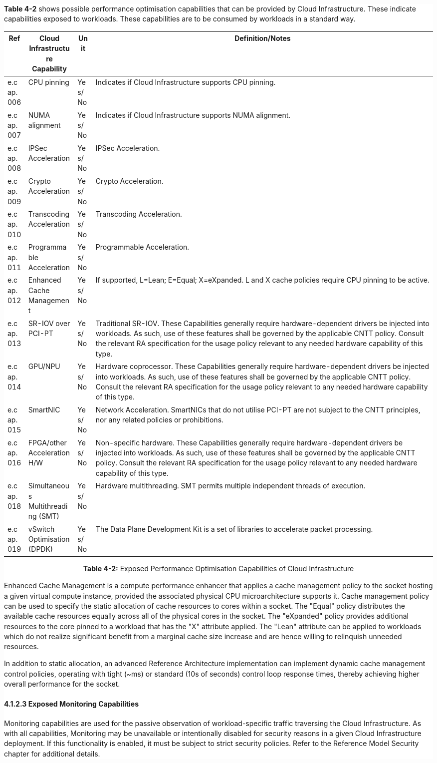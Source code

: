 **Table 4-2** shows possible performance optimisation capabilities that can be provided by Cloud Infrastructure. These indicate capabilities exposed to workloads. These capabilities are to be consumed by workloads in a standard way.

<a name="Table4-2"></a>

| Ref       | Cloud Infrastructure Capability           | Unit   | Definition/Notes                                            |
|-----------|-------------------------------------------|--------|-------------------------------------------------------------|
| e.cap.006 | CPU pinning                               | Yes/No | Indicates if Cloud Infrastructure supports CPU pinning.     |
| e.cap.007 | NUMA alignment                            | Yes/No | Indicates if Cloud Infrastructure supports NUMA alignment.  |
| e.cap.008 | IPSec Acceleration                        | Yes/No | IPSec Acceleration.                                         |
| e.cap.009 | Crypto Acceleration                       | Yes/No | Crypto Acceleration.                                        |
| e.cap.010 | Transcoding Acceleration                  | Yes/No | Transcoding Acceleration.                                   |
| e.cap.011 | Programmable Acceleration                 | Yes/No | Programmable Acceleration.                                  |
| e.cap.012 | Enhanced Cache Management                 | Yes/No | If supported, L=Lean; E=Equal; X=eXpanded.  L and X cache policies require CPU pinning to be active. |
| e.cap.013 | SR-IOV over PCI-PT                        | Yes/No | Traditional SR-IOV. These Capabilities generally require hardware-dependent drivers be injected into workloads. As such, use of these features shall be governed by the applicable CNTT policy. Consult the relevant RA specification for the usage policy relevant to any needed hardware capability of this type.  |
| e.cap.014 | GPU/NPU                                   | Yes/No | Hardware coprocessor. These Capabilities generally require hardware-dependent drivers be injected into workloads. As such, use of these features shall be governed by the applicable CNTT policy. Consult the relevant RA specification for the usage policy relevant to any needed hardware capability of this type.  |
| e.cap.015 | SmartNIC                                  | Yes/No | Network Acceleration. SmartNICs that do not utilise PCI-PT are not subject to the CNTT principles, nor any related policies or prohibitions. |
| e.cap.016 | FPGA/other Acceleration H/W               | Yes/No | Non-specific hardware. These Capabilities generally require hardware-dependent drivers be injected into workloads. As such, use of these features shall be governed by the applicable CNTT policy. Consult the relevant RA specification for the usage policy relevant to any needed hardware capability of this type. |
| e.cap.018 | Simultaneous Multithreading (SMT)         | Yes/No | Hardware multithreading. SMT permits multiple independent threads of execution.  |
| e.cap.019 | vSwitch Optimisation (DPDK)               | Yes/No | The Data Plane Development Kit is a set of libraries to accelerate packet processing.  |

<p align="center"><b>Table 4-2:</b> Exposed Performance Optimisation Capabilities of Cloud Infrastructure</p>

Enhanced Cache Management is a compute performance enhancer that applies a cache management policy to the socket hosting a given virtual compute instance, provided the associated physical CPU microarchitecture supports it. Cache management policy can be used to specify the static allocation of cache resources to cores within a socket. The "Equal" policy distributes the available cache resources equally across all of the physical cores in the socket. The "eXpanded" policy provides additional resources to the core pinned to a workload that has the "X" attribute applied. The "Lean" attribute can be applied to workloads which do not realize significant benefit from a marginal cache size increase and are hence willing to relinquish unneeded resources.

In addition to static allocation, an advanced Reference Architecture implementation can implement dynamic cache management control policies, operating with tight (~ms) or standard (10s of seconds) control loop response times, thereby achieving higher overall performance for the socket.

<a name="4.1.2.3"></a>
#### 4.1.2.3 Exposed Monitoring Capabilities

Monitoring capabilities are used for the passive observation of workload-specific traffic traversing the Cloud Infrastructure. As with all capabilities, Monitoring may be unavailable or intentionally disabled for security reasons in a given Cloud Infrastructure deployment. If this functionality is enabled, it must be subject to strict security policies. Refer to the Reference Model Security chapter for additional details.
